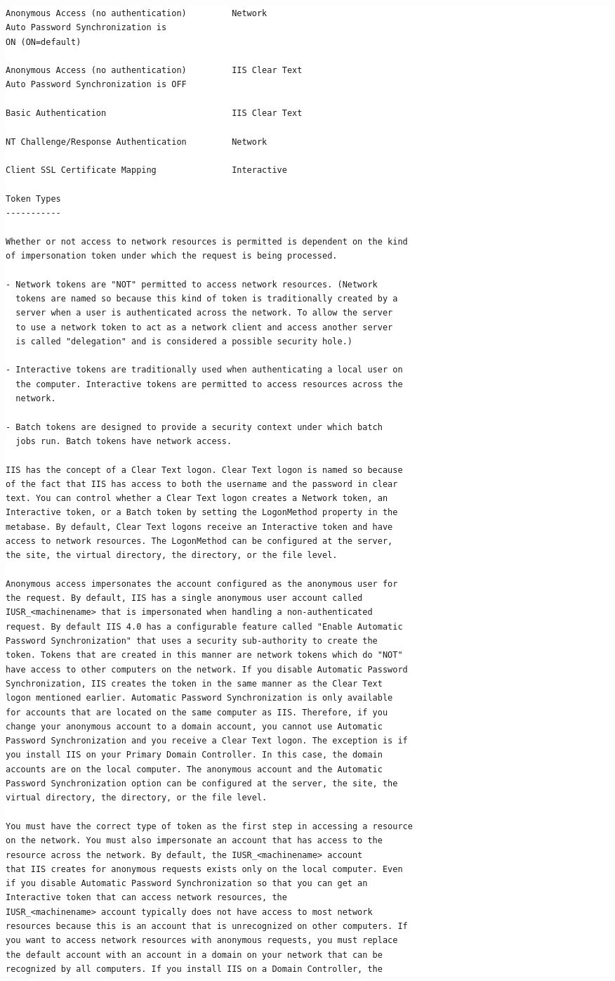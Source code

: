 	 
	Anonymous Access (no authentication)         Network
	Auto Password Synchronization is
	ON (ON=default)
	
	Anonymous Access (no authentication)         IIS Clear Text
	Auto Password Synchronization is OFF         
	
	Basic Authentication                         IIS Clear Text 
	
	NT Challenge/Response Authentication         Network 
	
	Client SSL Certificate Mapping               Interactive
	
	Token Types
	-----------
	
	Whether or not access to network resources is permitted is dependent on the kind
	of impersonation token under which the request is being processed.
	
	- Network tokens are "NOT" permitted to access network resources. (Network
	  tokens are named so because this kind of token is traditionally created by a
	  server when a user is authenticated across the network. To allow the server
	  to use a network token to act as a network client and access another server
	  is called "delegation" and is considered a possible security hole.)
	
	- Interactive tokens are traditionally used when authenticating a local user on
	  the computer. Interactive tokens are permitted to access resources across the
	  network.
	
	- Batch tokens are designed to provide a security context under which batch
	  jobs run. Batch tokens have network access.
	
	IIS has the concept of a Clear Text logon. Clear Text logon is named so because
	of the fact that IIS has access to both the username and the password in clear
	text. You can control whether a Clear Text logon creates a Network token, an
	Interactive token, or a Batch token by setting the LogonMethod property in the
	metabase. By default, Clear Text logons receive an Interactive token and have
	access to network resources. The LogonMethod can be configured at the server,
	the site, the virtual directory, the directory, or the file level.
	
	Anonymous access impersonates the account configured as the anonymous user for
	the request. By default, IIS has a single anonymous user account called
	IUSR_<machinename> that is impersonated when handling a non-authenticated
	request. By default IIS 4.0 has a configurable feature called "Enable Automatic
	Password Synchronization" that uses a security sub-authority to create the
	token. Tokens that are created in this manner are network tokens which do "NOT"
	have access to other computers on the network. If you disable Automatic Password
	Synchronization, IIS creates the token in the same manner as the Clear Text
	logon mentioned earlier. Automatic Password Synchronization is only available
	for accounts that are located on the same computer as IIS. Therefore, if you
	change your anonymous account to a domain account, you cannot use Automatic
	Password Synchronization and you receive a Clear Text logon. The exception is if
	you install IIS on your Primary Domain Controller. In this case, the domain
	accounts are on the local computer. The anonymous account and the Automatic
	Password Synchronization option can be configured at the server, the site, the
	virtual directory, the directory, or the file level.
	
	You must have the correct type of token as the first step in accessing a resource
	on the network. You must also impersonate an account that has access to the
	resource across the network. By default, the IUSR_<machinename> account
	that IIS creates for anonymous requests exists only on the local computer. Even
	if you disable Automatic Password Synchronization so that you can get an
	Interactive token that can access network resources, the
	IUSR_<machinename> account typically does not have access to most network
	resources because this is an account that is unrecognized on other computers. If
	you want to access network resources with anonymous requests, you must replace
	the default account with an account in a domain on your network that can be
	recognized by all computers. If you install IIS on a Domain Controller, the
